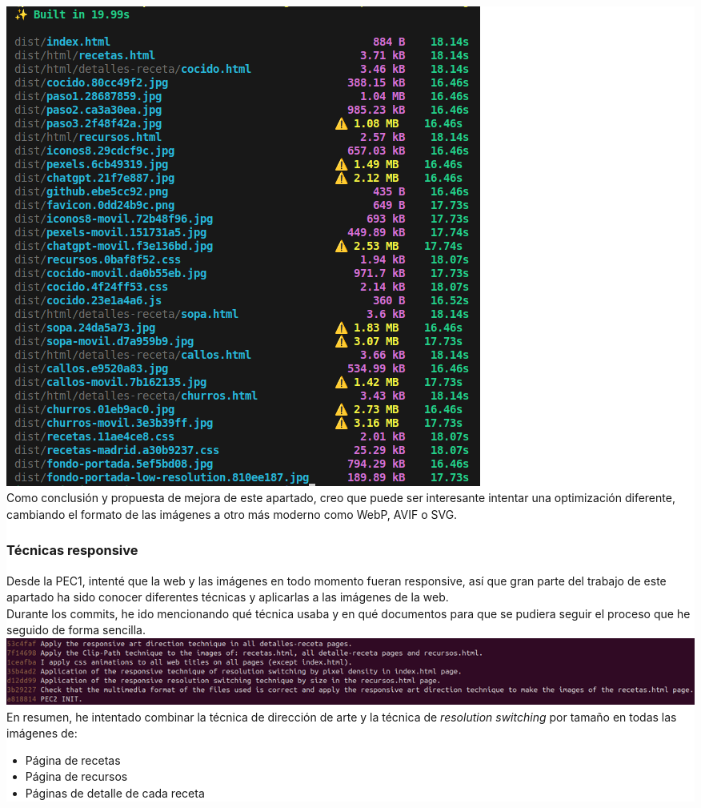 ![Detalles tras usar el comando build](/src/img/img_build.png)   
Como conclusión y propuesta de mejora de este apartado, creo que puede ser interesante intentar una optimización diferente, cambiando el formato de las imágenes a otro más moderno como WebP, AVIF o SVG.

### Técnicas responsive
Desde la PEC1, intenté que la web y las imágenes en todo momento fueran responsive, así que gran parte del trabajo de este apartado ha sido conocer diferentes técnicas y aplicarlas a las imágenes de la web.  
Durante los commits, he ido mencionando qué técnica usaba y en qué documentos para que se pudiera seguir el proceso que he seguido de forma sencilla.  
![Commits del proyecto relacionados con la PEC2](/src/img/responsive.png)  
En resumen, he intentado combinar la técnica de dirección de arte y la técnica de *resolution switching* por tamaño en todas las imágenes de:
- Página de recetas
- Página de recursos
- Páginas de detalle de cada receta  
